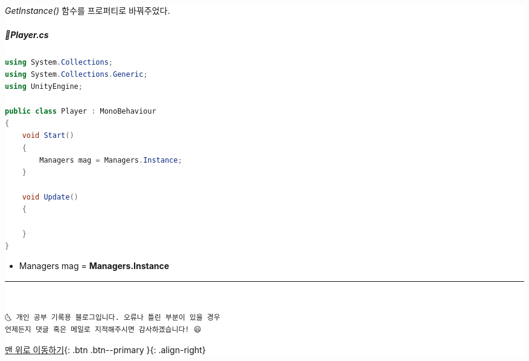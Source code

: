 *GetInstance()* 함수를 프로퍼티로 바꿔주었다.

##### 📜Player.cs

```c#
using System.Collections;
using System.Collections.Generic;
using UnityEngine;

public class Player : MonoBehaviour
{
    void Start()
    {
        Managers mag = Managers.Instance;
    }

    void Update()
    {
        
    }
}

```

- Managers mag = **Managers.Instance**

***
<br>

    🌜 개인 공부 기록용 블로그입니다. 오류나 틀린 부분이 있을 경우 
    언제든지 댓글 혹은 메일로 지적해주시면 감사하겠습니다! 😄

[맨 위로 이동하기](#){: .btn .btn--primary }{: .align-right}